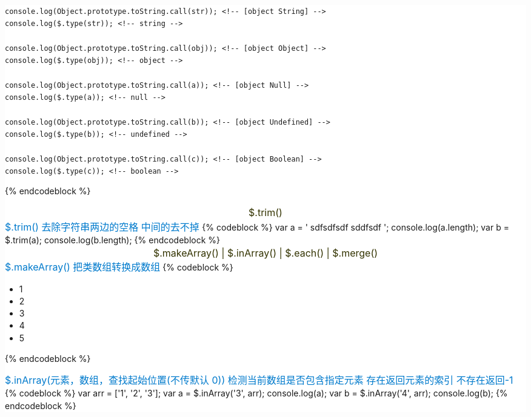     console.log(Object.prototype.toString.call(str)); <!-- [object String] -->
    console.log($.type(str)); <!-- string -->

    console.log(Object.prototype.toString.call(obj)); <!-- [object Object] -->
    console.log($.type(obj)); <!-- object -->

    console.log(Object.prototype.toString.call(a)); <!-- [object Null] -->
    console.log($.type(a)); <!-- null -->

    console.log(Object.prototype.toString.call(b)); <!-- [object Undefined] -->
    console.log($.type(b)); <!-- undefined -->

    console.log(Object.prototype.toString.call(c)); <!-- [object Boolean] -->
    console.log($.type(c)); <!-- boolean -->

{% endcodeblock %}

<center><font color='#3333' size='3'>$.trim()</font></center>
<left><font color='#007ACC' size='3'>$.trim()  去除字符串两边的空格  中间的去不掉 </font></left>
{% codeblock  %}
var a = ' sdfsdfsdf sddfsdf ';
    console.log(a.length); <!-- 19 -->
    var b = $.trim(a);
    console.log(b.length); <!-- 17 -->
{% endcodeblock %}

<center><font color='#3333' size='3'>$.makeArray() | $.inArray() | $.each() | $.merge()</font></center>
<left><font color='#007ACC' size='3'>$.makeArray() 把类数组转换成数组</font></left>
{% codeblock  %}
<body>
    <ul>
        <li>1</li>
        <li>2</li>
        <li>3</li>
        <li>4</li>
        <li>5</li>
    </ul>
</body>
<script src="./js/jquery-3.3.1.js"></script>
<script>
    console.log($('li')); /* jQuery.fn.init(5) [li, li, li, li, li, prevObject: jQuery.fn.init(1)] */
    console.log($.makeArray($('li'))); /* (5) [li, li, li, li, li] */
</script>
{% endcodeblock %}

<left><font color='#007ACC' size='3'>\$.inArray(元素，数组，查找起始位置(不传默认 0)) 检测当前数组是否包含指定元素 存在返回元素的索引 不存在返回-1</font></left>
{% codeblock  %}
var arr = ['1', '2', '3'];
var a = $.inArray('3', arr);
    console.log(a); <!-- 2 -->
    var b = $.inArray('4', arr);
console.log(b); 
{% endcodeblock %}
